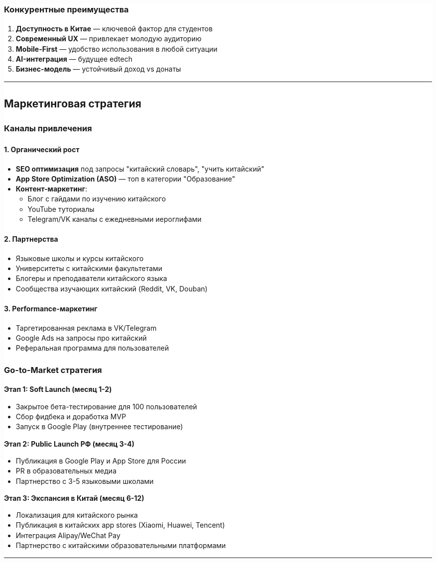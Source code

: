 ### Конкурентные преимущества

1. **Доступность в Китае** — ключевой фактор для студентов
2. **Современный UX** — привлекает молодую аудиторию
3. **Mobile-First** — удобство использования в любой ситуации
4. **AI-интеграция** — будущее edtech
5. **Бизнес-модель** — устойчивый доход vs донаты

---

## Маркетинговая стратегия

### Каналы привлечения

#### 1. Органический рост
- **SEO оптимизация** под запросы "китайский словарь", "учить китайский"
- **App Store Optimization (ASO)** — топ в категории "Образование"
- **Контент-маркетинг**:
  - Блог с гайдами по изучению китайского
  - YouTube туториалы
  - Telegram/VK каналы с ежедневными иероглифами

#### 2. Партнерства
- Языковые школы и курсы китайского
- Университеты с китайскими факультетами
- Блогеры и преподаватели китайского языка
- Сообщества изучающих китайский (Reddit, VK, Douban)

#### 3. Performance-маркетинг
- Таргетированная реклама в VK/Telegram
- Google Ads на запросы про китайский
- Реферальная программа для пользователей

### Go-to-Market стратегия

**Этап 1: Soft Launch (месяц 1-2)**
- Закрытое бета-тестирование для 100 пользователей
- Сбор фидбека и доработка MVP
- Запуск в Google Play (внутреннее тестирование)

**Этап 2: Public Launch РФ (месяц 3-4)**
- Публикация в Google Play и App Store для России
- PR в образовательных медиа
- Партнерство с 3-5 языковыми школами

**Этап 3: Экспансия в Китай (месяц 6-12)**
- Локализация для китайского рынка
- Публикация в китайских app stores (Xiaomi, Huawei, Tencent)
- Интеграция Alipay/WeChat Pay
- Партнерство с китайскими образовательными платформами

---
